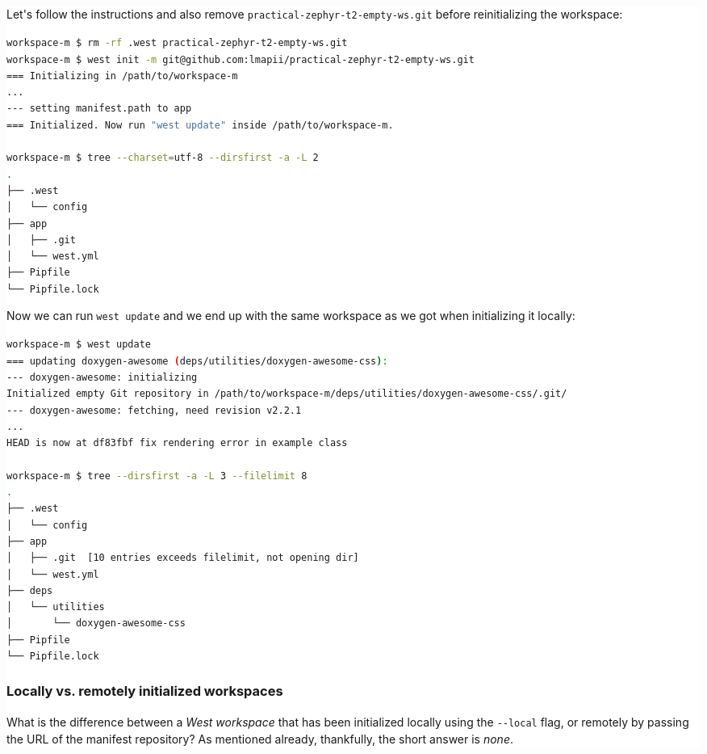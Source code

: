 Let's follow the instructions and also remove `practical-zephyr-t2-empty-ws.git` before reinitializing the workspace:

```bash
workspace-m $ rm -rf .west practical-zephyr-t2-empty-ws.git
workspace-m $ west init -m git@github.com:lmapii/practical-zephyr-t2-empty-ws.git
=== Initializing in /path/to/workspace-m
...
--- setting manifest.path to app
=== Initialized. Now run "west update" inside /path/to/workspace-m.

workspace-m $ tree --charset=utf-8 --dirsfirst -a -L 2
.
├── .west
│   └── config
├── app
│   ├── .git
│   └── west.yml
├── Pipfile
└── Pipfile.lock
```

Now we can run `west update` and we end up with the same workspace as we got when initializing it locally:

```bash
workspace-m $ west update
=== updating doxygen-awesome (deps/utilities/doxygen-awesome-css):
--- doxygen-awesome: initializing
Initialized empty Git repository in /path/to/workspace-m/deps/utilities/doxygen-awesome-css/.git/
--- doxygen-awesome: fetching, need revision v2.2.1
...
HEAD is now at df83fbf fix rendering error in example class

workspace-m $ tree --dirsfirst -a -L 3 --filelimit 8
.
├── .west
│   └── config
├── app
│   ├── .git  [10 entries exceeds filelimit, not opening dir]
│   └── west.yml
├── deps
│   └── utilities
│       └── doxygen-awesome-css
├── Pipfile
└── Pipfile.lock
```


### Locally vs. remotely initialized workspaces

What is the difference between a _West workspace_ that has been initialized locally using the `--local` flag, or remotely by passing the URL of the manifest repository? As mentioned already, thankfully, the short answer is _none_.
